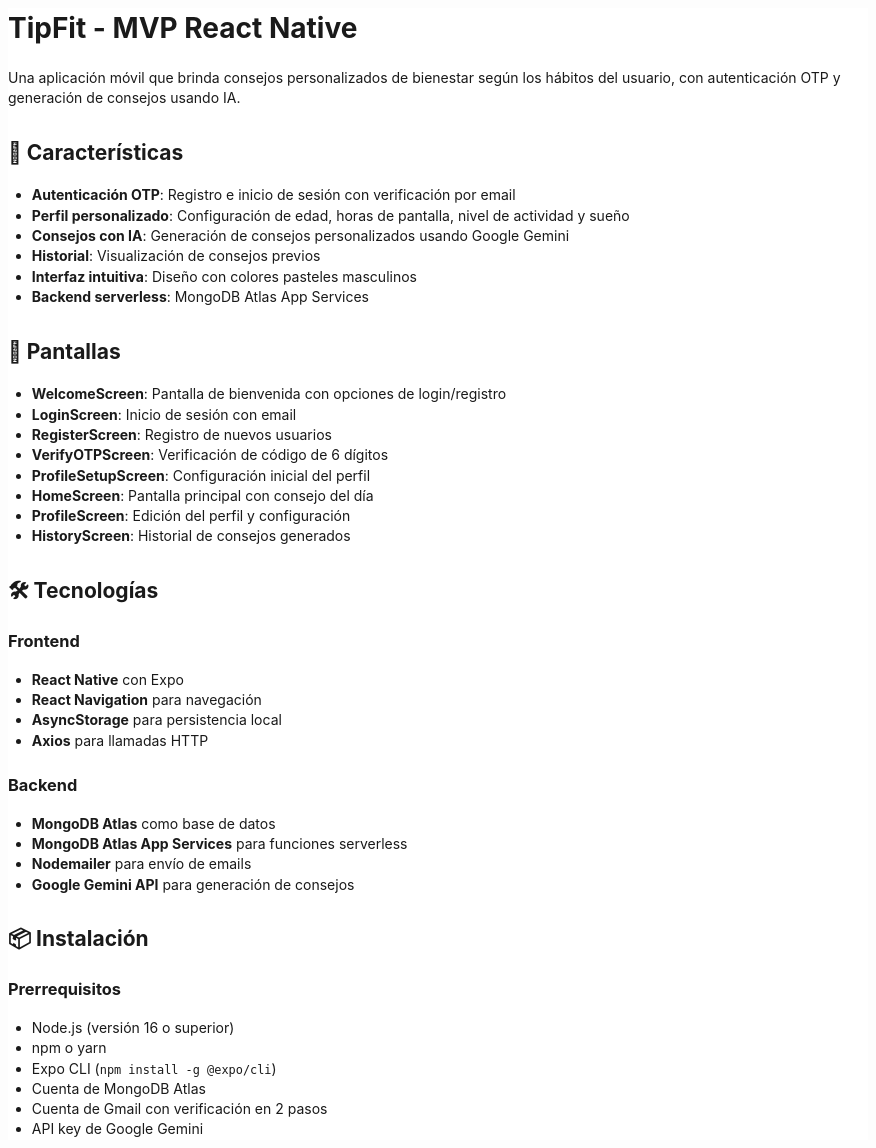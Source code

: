 # TipFit - MVP React Native

Una aplicación móvil que brinda consejos personalizados de bienestar según los hábitos del usuario, con autenticación OTP y generación de consejos usando IA.

## 🚀 Características

- **Autenticación OTP**: Registro e inicio de sesión con verificación por email
- **Perfil personalizado**: Configuración de edad, horas de pantalla, nivel de actividad y sueño
- **Consejos con IA**: Generación de consejos personalizados usando Google Gemini
- **Historial**: Visualización de consejos previos
- **Interfaz intuitiva**: Diseño con colores pasteles masculinos
- **Backend serverless**: MongoDB Atlas App Services

## 📱 Pantallas

- **WelcomeScreen**: Pantalla de bienvenida con opciones de login/registro
- **LoginScreen**: Inicio de sesión con email
- **RegisterScreen**: Registro de nuevos usuarios
- **VerifyOTPScreen**: Verificación de código de 6 dígitos
- **ProfileSetupScreen**: Configuración inicial del perfil
- **HomeScreen**: Pantalla principal con consejo del día
- **ProfileScreen**: Edición del perfil y configuración
- **HistoryScreen**: Historial de consejos generados

## 🛠️ Tecnologías

### Frontend
- **React Native** con Expo
- **React Navigation** para navegación
- **AsyncStorage** para persistencia local
- **Axios** para llamadas HTTP

### Backend
- **MongoDB Atlas** como base de datos
- **MongoDB Atlas App Services** para funciones serverless
- **Nodemailer** para envío de emails
- **Google Gemini API** para generación de consejos

## 📦 Instalación

### Prerrequisitos
- Node.js (versión 16 o superior)
- npm o yarn
- Expo CLI (`npm install -g @expo/cli`)
- Cuenta de MongoDB Atlas
- Cuenta de Gmail con verificación en 2 pasos
- API key de Google Gemini
